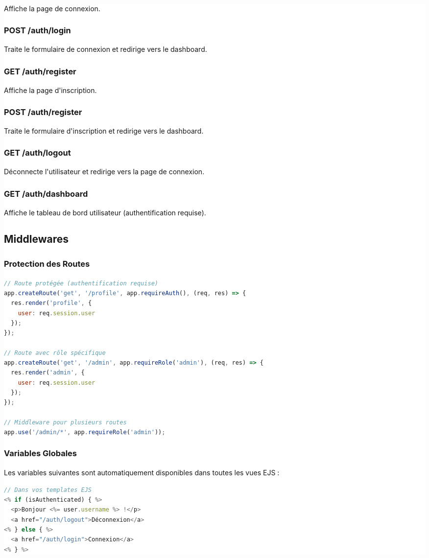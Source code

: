 Affiche la page de connexion.

### POST /auth/login

Traite le formulaire de connexion et redirige vers le dashboard.

### GET /auth/register

Affiche la page d'inscription.

### POST /auth/register

Traite le formulaire d'inscription et redirige vers le dashboard.

### GET /auth/logout

Déconnecte l'utilisateur et redirige vers la page de connexion.

### GET /auth/dashboard

Affiche le tableau de bord utilisateur (authentification requise).

## Middlewares

### Protection des Routes

```javascript
// Route protégée (authentification requise)
app.createRoute('get', '/profile', app.requireAuth(), (req, res) => {
  res.render('profile', {
    user: req.session.user
  });
});

// Route avec rôle spécifique
app.createRoute('get', '/admin', app.requireRole('admin'), (req, res) => {
  res.render('admin', {
    user: req.session.user
  });
});

// Middleware pour plusieurs routes
app.use('/admin/*', app.requireRole('admin'));
```

### Variables Globales

Les variables suivantes sont automatiquement disponibles dans toutes les vues EJS :

```javascript
// Dans vos templates EJS
<% if (isAuthenticated) { %>
  <p>Bonjour <%= user.username %> !</p>
  <a href="/auth/logout">Déconnexion</a>
<% } else { %>
  <a href="/auth/login">Connexion</a>
<% } %>
```
